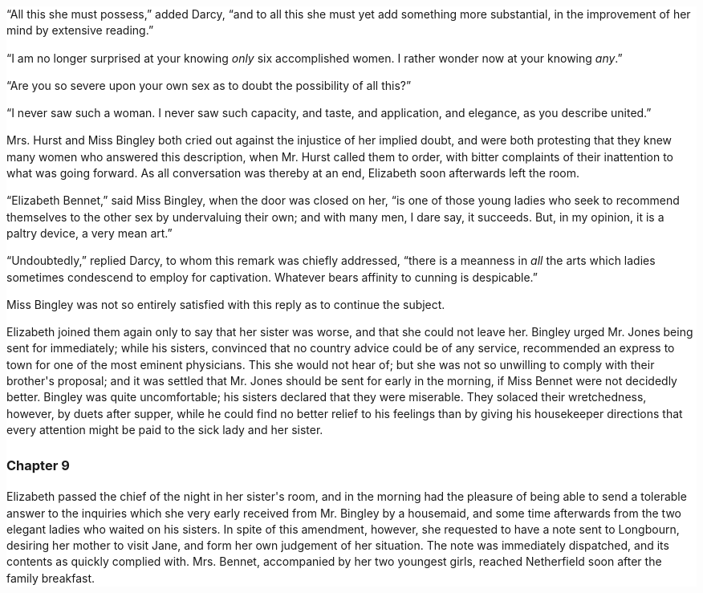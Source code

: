 “All this she must possess,” added Darcy, “and to all this she must
yet add something more substantial, in the improvement of her mind by
extensive reading.”

“I am no longer surprised at your knowing _only_ six accomplished women.
I rather wonder now at your knowing _any_.”

“Are you so severe upon your own sex as to doubt the possibility of all
this?”

“I never saw such a woman. I never saw such capacity, and taste, and
application, and elegance, as you describe united.”

Mrs. Hurst and Miss Bingley both cried out against the injustice of her
implied doubt, and were both protesting that they knew many women who
answered this description, when Mr. Hurst called them to order, with
bitter complaints of their inattention to what was going forward. As all
conversation was thereby at an end, Elizabeth soon afterwards left the
room.

“Elizabeth Bennet,” said Miss Bingley, when the door was closed on her,
“is one of those young ladies who seek to recommend themselves to the
other sex by undervaluing their own; and with many men, I dare say, it
succeeds. But, in my opinion, it is a paltry device, a very mean art.”

“Undoubtedly,” replied Darcy, to whom this remark was chiefly addressed,
“there is a meanness in _all_ the arts which ladies sometimes condescend
to employ for captivation. Whatever bears affinity to cunning is
despicable.”

Miss Bingley was not so entirely satisfied with this reply as to
continue the subject.

Elizabeth joined them again only to say that her sister was worse, and
that she could not leave her. Bingley urged Mr. Jones being sent for
immediately; while his sisters, convinced that no country advice could
be of any service, recommended an express to town for one of the most
eminent physicians. This she would not hear of; but she was not so
unwilling to comply with their brother's proposal; and it was settled
that Mr. Jones should be sent for early in the morning, if Miss Bennet
were not decidedly better. Bingley was quite uncomfortable; his sisters
declared that they were miserable. They solaced their wretchedness,
however, by duets after supper, while he could find no better relief
to his feelings than by giving his housekeeper directions that every
attention might be paid to the sick lady and her sister.



### Chapter 9


Elizabeth passed the chief of the night in her sister's room, and in the
morning had the pleasure of being able to send a tolerable answer to the
inquiries which she very early received from Mr. Bingley by a housemaid,
and some time afterwards from the two elegant ladies who waited on his
sisters. In spite of this amendment, however, she requested to have a
note sent to Longbourn, desiring her mother to visit Jane, and form her
own judgement of her situation. The note was immediately dispatched, and
its contents as quickly complied with. Mrs. Bennet, accompanied by her
two youngest girls, reached Netherfield soon after the family breakfast.
